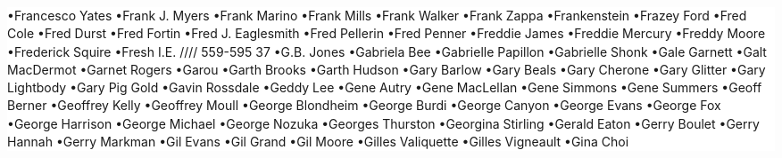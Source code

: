 •Francesco Yates 
•Frank J. Myers
•Frank Marino 
•Frank Mills 
•Frank Walker 
•Frank Zappa
•Frankenstein 
•Frazey Ford 
•Fred Cole
•Fred Durst
•Fred Fortin 
•Fred J. Eaglesmith 
•Fred Pellerin 
•Fred Penner 
•Freddie James 
•Freddie Mercury
•Freddy Moore
•Frederick Squire 
•Fresh I.E.                     //// 559-595      37
•G.B. Jones 
•Gabriela Bee 
•Gabrielle Papillon 
•Gabrielle Shonk 
•Gale Garnett 
•Galt MacDermot 
•Garnet Rogers 
•Garou 
•Garth Brooks
•Garth Hudson 
•Gary Barlow
•Gary Beals 
•Gary Cherone
•Gary Glitter
•Gary Lightbody
•Gary Pig Gold 
•Gavin Rossdale
•Geddy Lee 
•Gene Autry
•Gene MacLellan 
•Gene Simmons
•Gene Summers
•Geoff Berner 
•Geoffrey Kelly 
•Geoffrey Moull 
•George Blondheim 
•George Burdi
•George Canyon 
•George Evans 
•George Fox 
•George Harrison
•George Michael
•George Nozuka 
•Georges Thurston 
•Georgina Stirling 
•Gerald Eaton 
•Gerry Boulet 
•Gerry Hannah 
•Gerry Markman 
•Gil Evans 
•Gil Grand 
•Gil Moore 
•Gilles Valiquette 
•Gilles Vigneault 
•Gina Choi 